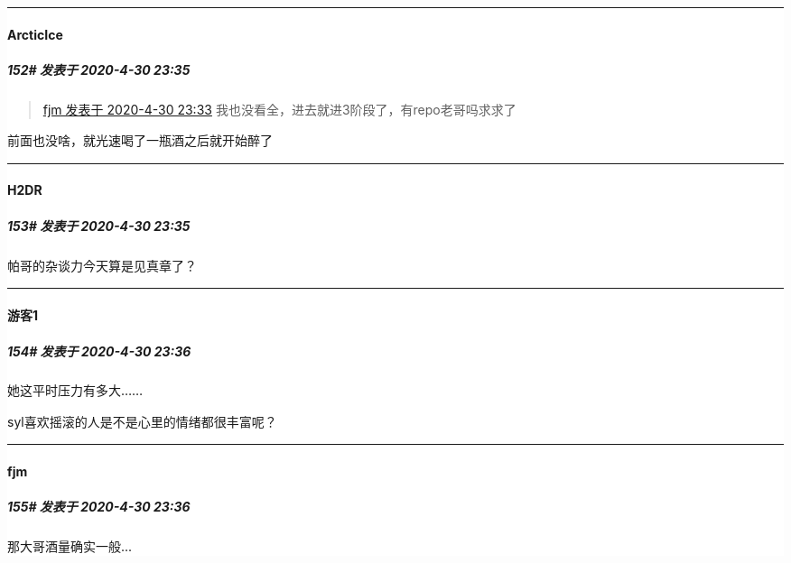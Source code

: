 





-----

####  ArcticIce  
##### 152#       发表于 2020-4-30 23:35



<blockquote><a href="httphttps://bbs.saraba1st.com/2b/forum.php?mod=redirect&amp;goto=findpost&amp;pid=47264555&amp;ptid=1931645" target="_blank">fjm 发表于 2020-4-30 23:33</a>
我也没看全，进去就进3阶段了，有repo老哥吗求求了</blockquote>
前面也没啥，就光速喝了一瓶酒之后就开始醉了







-----

####  H2DR  
##### 153#       发表于 2020-4-30 23:35




帕哥的杂谈力今天算是见真章了？







-----

####  游客1  
##### 154#       发表于 2020-4-30 23:36




她这平时压力有多大……

syl喜欢摇滚的人是不是心里的情绪都很丰富呢？







-----

####  fjm  
##### 155#       发表于 2020-4-30 23:36




那大哥酒量确实一般...


